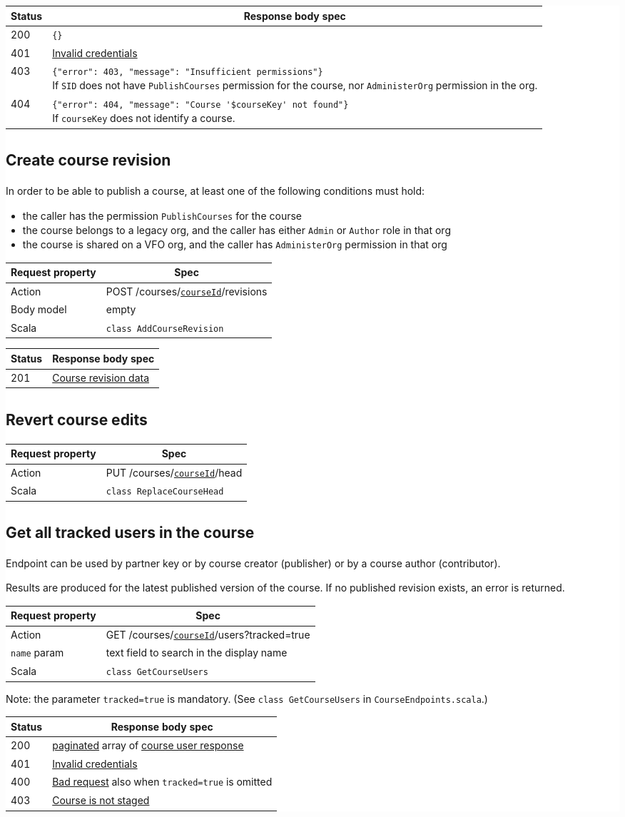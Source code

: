 Status | Response body spec
---|---
200 | `{}`
401 | [Invalid credentials](responses.md#invalid-credentials)
403 | `{"error": 403, "message": "Insufficient permissions"}` <br> If `SID` does not have `PublishCourses` permission for the course, nor `AdministerOrg` permission in the org.
404 | `{"error": 404, "message": "Course '$courseKey' not found"}` <br> If `courseKey` does not identify a course.

## Create course revision

In order to be able to publish a course, at least one of the following conditions must hold:

- the caller has the permission `PublishCourses` for the course
- the course belongs to a legacy org, and the caller has either `Admin` or `Author` role in that org
- the course is shared on a VFO org, and the caller has `AdministerOrg` permission in that org

Request property | Spec
---|---
Action | POST /courses/[`courseId`](models.md#id-types)/revisions
Body model | empty
Scala  | `class AddCourseRevision`

Status | Response body spec
---|---
201 | [Course revision data](models.md#course-revision-data)

## Revert course edits

Request property | Spec
---|---
Action | PUT /courses/[`courseId`](models.md#id-types)/head
Scala  | `class ReplaceCourseHead`

## Get all tracked users in the course

Endpoint can be used by partner key or by course creator (publisher) or by a course author (contributor).

Results are produced for the latest published version of the course. If no published revision exists, an error is returned.

Request property | Spec
---|---
Action | GET /courses/[`courseId`](models.md#id-types)/users?tracked=true
`name` param | text field to search in the display name
Scala  | `class GetCourseUsers`

Note: the parameter `tracked=true` is mandatory. (See `class GetCourseUsers` in `CourseEndpoints.scala`.)

Status | Response body spec
---|---
200 | [paginated](pagination.md) array of [course user response](models.md#course-user-response)
401 | [Invalid credentials](responses.md#invalid-credentials)
400 | [Bad request](responses.md#bad-request) also when `tracked=true` is omitted
403 | [Course is not staged](responses.md#course-is-not-staged)
